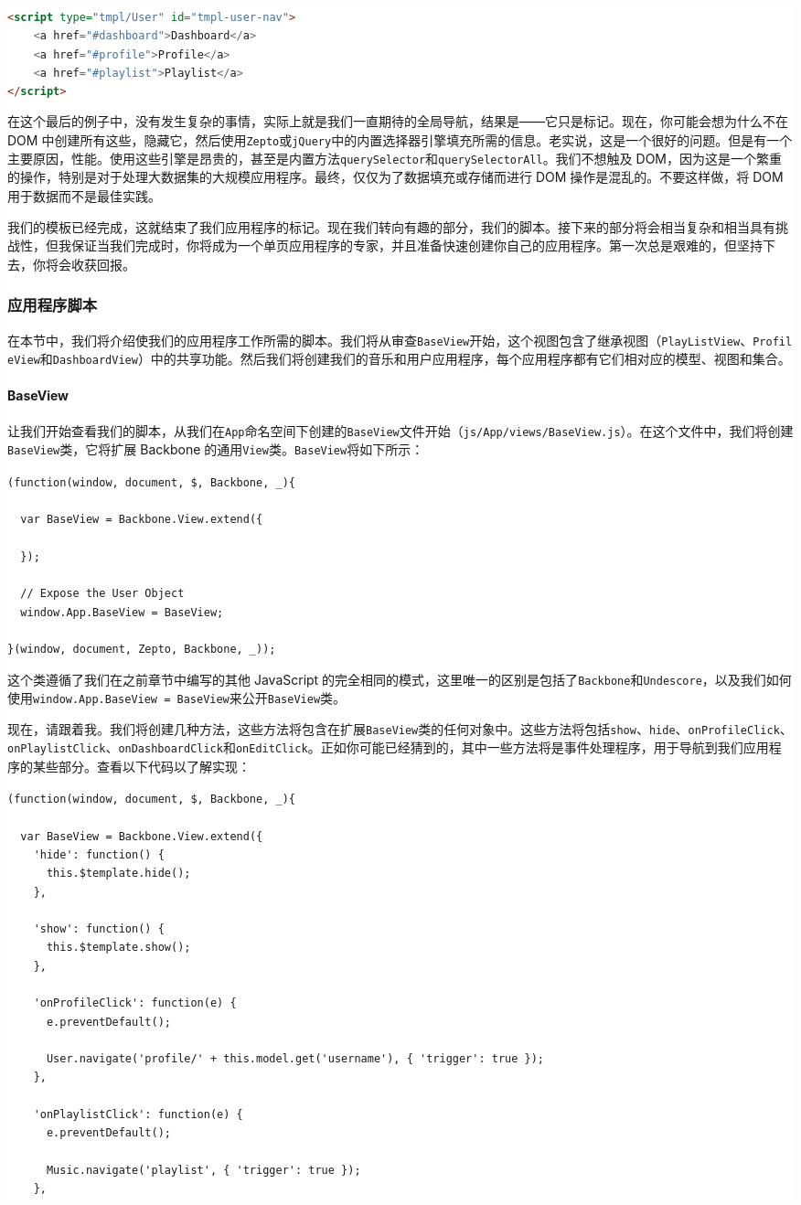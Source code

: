 ```html
<script type="tmpl/User" id="tmpl-user-nav">
    <a href="#dashboard">Dashboard</a>
    <a href="#profile">Profile</a>
    <a href="#playlist">Playlist</a>
</script>
```

在这个最后的例子中，没有发生复杂的事情，实际上就是我们一直期待的全局导航，结果是——它只是标记。现在，你可能会想为什么不在 DOM 中创建所有这些，隐藏它，然后使用`Zepto`或`jQuery`中的内置选择器引擎填充所需的信息。老实说，这是一个很好的问题。但是有一个主要原因，性能。使用这些引擎是昂贵的，甚至是内置方法`querySelector`和`querySelectorAll`。我们不想触及 DOM，因为这是一个繁重的操作，特别是对于处理大数据集的大规模应用程序。最终，仅仅为了数据填充或存储而进行 DOM 操作是混乱的。不要这样做，将 DOM 用于数据而不是最佳实践。

我们的模板已经完成，这就结束了我们应用程序的标记。现在我们转向有趣的部分，我们的脚本。接下来的部分将会相当复杂和相当具有挑战性，但我保证当我们完成时，你将成为一个单页应用程序的专家，并且准备快速创建你自己的应用程序。第一次总是艰难的，但坚持下去，你将会收获回报。

### 应用程序脚本

在本节中，我们将介绍使我们的应用程序工作所需的脚本。我们将从审查`BaseView`开始，这个视图包含了继承视图（`PlayListView`、`ProfileView`和`DashboardView`）中的共享功能。然后我们将创建我们的音乐和用户应用程序，每个应用程序都有它们相对应的模型、视图和集合。

#### BaseView

让我们开始查看我们的脚本，从我们在`App`命名空间下创建的`BaseView`文件开始（`js/App/views/BaseView.js`）。在这个文件中，我们将创建`BaseView`类，它将扩展 Backbone 的通用`View`类。`BaseView`将如下所示：

```html
(function(window, document, $, Backbone, _){

  var BaseView = Backbone.View.extend({

  });

  // Expose the User Object
  window.App.BaseView = BaseView;

}(window, document, Zepto, Backbone, _));
```

这个类遵循了我们在之前章节中编写的其他 JavaScript 的完全相同的模式，这里唯一的区别是包括了`Backbone`和`Undescore`，以及我们如何使用`window.App.BaseView = BaseView`来公开`BaseView`类。

现在，请跟着我。我们将创建几种方法，这些方法将包含在扩展`BaseView`类的任何对象中。这些方法将包括`show`、`hide`、`onProfileClick`、`onPlaylistClick`、`onDashboardClick`和`onEditClick`。正如你可能已经猜到的，其中一些方法将是事件处理程序，用于导航到我们应用程序的某些部分。查看以下代码以了解实现：

```html
(function(window, document, $, Backbone, _){

  var BaseView = Backbone.View.extend({
    'hide': function() {
      this.$template.hide();
    },

    'show': function() {
      this.$template.show();
    },

    'onProfileClick': function(e) {
      e.preventDefault();

      User.navigate('profile/' + this.model.get('username'), { 'trigger': true });
    },

    'onPlaylistClick': function(e) {
      e.preventDefault();

      Music.navigate('playlist', { 'trigger': true });
    },

```
